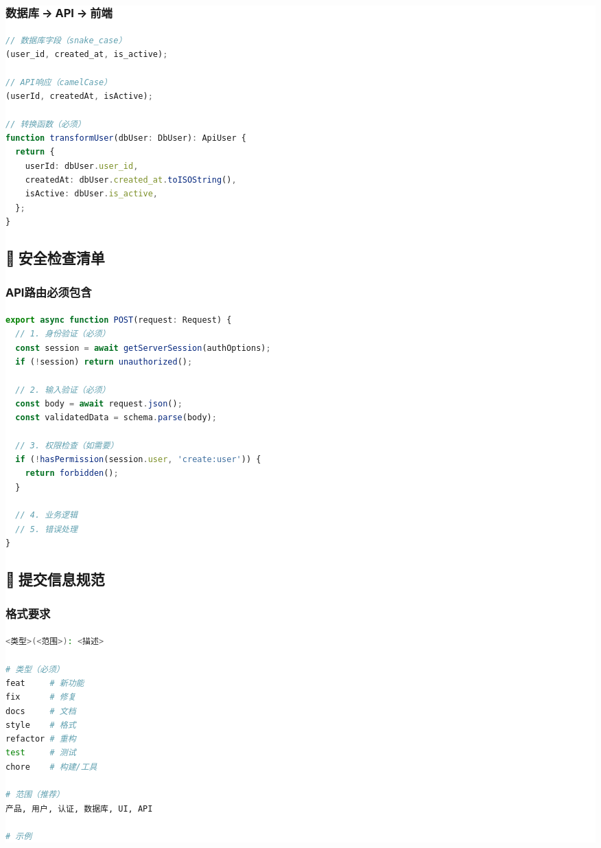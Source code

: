 ### 数据库 → API → 前端

```typescript
// 数据库字段（snake_case）
(user_id, created_at, is_active);

// API响应（camelCase）
(userId, createdAt, isActive);

// 转换函数（必须）
function transformUser(dbUser: DbUser): ApiUser {
  return {
    userId: dbUser.user_id,
    createdAt: dbUser.created_at.toISOString(),
    isActive: dbUser.is_active,
  };
}
```

## 🔐 安全检查清单

### API路由必须包含

```typescript
export async function POST(request: Request) {
  // 1. 身份验证（必须）
  const session = await getServerSession(authOptions);
  if (!session) return unauthorized();

  // 2. 输入验证（必须）
  const body = await request.json();
  const validatedData = schema.parse(body);

  // 3. 权限检查（如需要）
  if (!hasPermission(session.user, 'create:user')) {
    return forbidden();
  }

  // 4. 业务逻辑
  // 5. 错误处理
}
```

## 📝 提交信息规范

### 格式要求

```bash
<类型>(<范围>): <描述>

# 类型（必须）
feat     # 新功能
fix      # 修复
docs     # 文档
style    # 格式
refactor # 重构
test     # 测试
chore    # 构建/工具

# 范围（推荐）
产品, 用户, 认证, 数据库, UI, API

# 示例
```